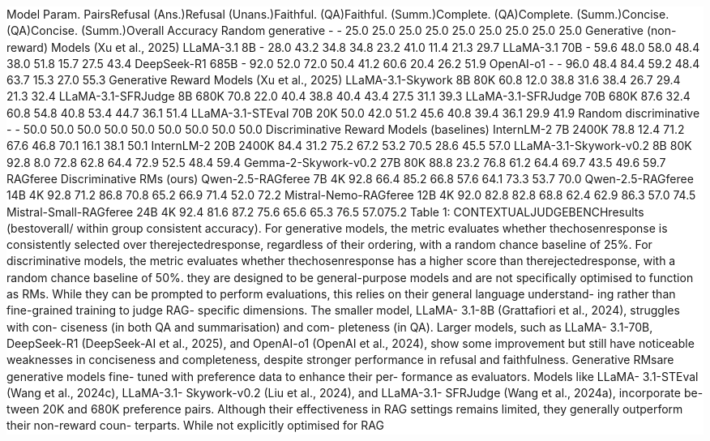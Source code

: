 Model Param. PairsRefusal
(Ans.)Refusal
(Unans.)Faithful.
(QA)Faithful.
(Summ.)Complete.
(QA)Complete.
(Summ.)Concise.
(QA)Concise.
(Summ.)Overall
Accuracy
Random generative - - 25.0 25.0 25.0 25.0 25.0 25.0 25.0 25.0 25.0
Generative (non-reward) Models (Xu et al., 2025)
LLaMA-3.1 8B - 28.0 43.2 34.8 34.8 23.2 41.0 11.4 21.3 29.7
LLaMA-3.1 70B - 59.6 48.0 58.0 48.4 38.0 51.8 15.7 27.5 43.4
DeepSeek-R1 685B - 92.0 52.0 72.0 50.4 41.2 60.6 20.4 26.2 51.9
OpenAI-o1 - - 96.0 48.4 84.4 59.2 48.4 63.7 15.3 27.0 55.3
Generative Reward Models (Xu et al., 2025)
LLaMA-3.1-Skywork 8B 80K 60.8 12.0 38.8 31.6 38.4 26.7 29.4 21.3 32.4
LLaMA-3.1-SFRJudge 8B 680K 70.8 22.0 40.4 38.8 40.4 43.4 27.5 31.1 39.3
LLaMA-3.1-SFRJudge 70B 680K 87.6 32.4 60.8 54.8 40.8 53.4 44.7 36.1 51.4
LLaMA-3.1-STEval 70B 20K 50.0 42.0 51.2 45.6 40.8 39.4 36.1 29.9 41.9
Random discriminative - - 50.0 50.0 50.0 50.0 50.0 50.0 50.0 50.0 50.0
Discriminative Reward Models (baselines)
InternLM-2 7B 2400K 78.8 12.4 71.2 67.6 46.8 70.1 16.1 38.1 50.1
InternLM-2 20B 2400K 84.4 31.2 75.2 67.2 53.2 70.5 28.6 45.5 57.0
LLaMA-3.1-Skywork-v0.2 8B 80K 92.8 8.0 72.8 62.8 64.4 72.9 52.5 48.4 59.4
Gemma-2-Skywork-v0.2 27B 80K 88.8 23.2 76.8 61.2 64.4 69.7 43.5 49.6 59.7
RAGferee Discriminative RMs (ours)
Qwen-2.5-RAGferee 7B 4K 92.8 66.4 85.2 66.8 57.6 64.1 73.3 53.7 70.0
Qwen-2.5-RAGferee 14B 4K 92.8 71.2 86.8 70.8 65.2 66.9 71.4 52.0 72.2
Mistral-Nemo-RAGferee 12B 4K 92.0 82.8 82.8 68.8 62.4 62.9 86.3 57.0 74.5
Mistral-Small-RAGferee 24B 4K 92.4 81.6 87.2 75.6 65.6 65.3 76.5 57.075.2
Table 1: CONTEXTUALJUDGEBENCHresults (bestoverall/ within group consistent accuracy). For generative
models, the metric evaluates whether thechosenresponse is consistently selected over therejectedresponse,
regardless of their ordering, with a random chance baseline of 25%. For discriminative models, the metric evaluates
whether thechosenresponse has a higher score than therejectedresponse, with a random chance baseline of 50%.
they are designed to be general-purpose models and
are not specifically optimised to function as RMs.
While they can be prompted to perform evaluations,
this relies on their general language understand-
ing rather than fine-grained training to judge RAG-
specific dimensions. The smaller model, LLaMA-
3.1-8B (Grattafiori et al., 2024), struggles with con-
ciseness (in both QA and summarisation) and com-
pleteness (in QA). Larger models, such as LLaMA-
3.1-70B, DeepSeek-R1 (DeepSeek-AI et al., 2025),
and OpenAI-o1 (OpenAI et al., 2024), show some
improvement but still have noticeable weaknesses
in conciseness and completeness, despite stronger
performance in refusal and faithfulness.
Generative RMsare generative models fine-
tuned with preference data to enhance their per-
formance as evaluators. Models like LLaMA-
3.1-STEval (Wang et al., 2024c), LLaMA-3.1-
Skywork-v0.2 (Liu et al., 2024), and LLaMA-3.1-
SFRJudge (Wang et al., 2024a), incorporate be-
tween 20K and 680K preference pairs. Although
their effectiveness in RAG settings remains limited,
they generally outperform their non-reward coun-
terparts. While not explicitly optimised for RAG
